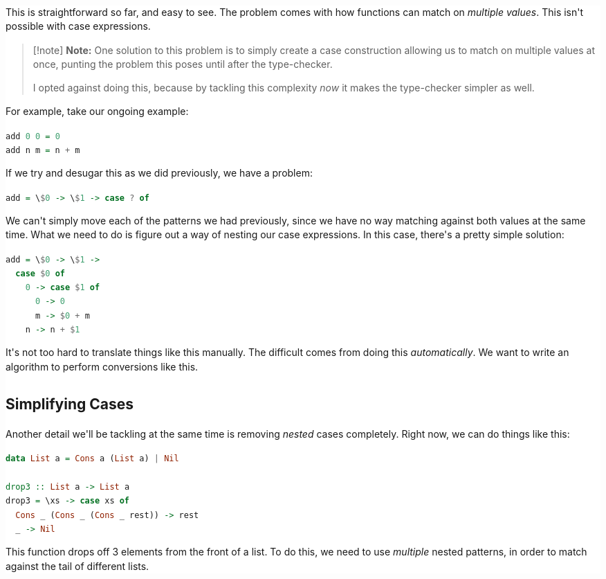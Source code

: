 This is straightforward so far, and easy to see. The problem comes with how
functions can match on _multiple values_. This isn't possible with case expressions.

> [!note] **Note:**
> One solution to this problem is to simply create a case construction allowing
> us to match on multiple values at once, punting the problem this poses until
> after the type-checker.
> 
> I opted against doing this, because by tackling this complexity _now_ it makes the type-checker
> simpler as well.

For example, take our ongoing example:

```haskell
add 0 0 = 0
add n m = n + m
```

If we try and desugar this as we did previously, we have a problem:

```haskell
add = \$0 -> \$1 -> case ? of
```

We can't simply move each of the patterns we had previously, since we have no way
matching against both values at the same time. What we need to do is figure
out a way of nesting our case expressions. In this case, there's a pretty
simple solution:

```haskell
add = \$0 -> \$1 ->
  case $0 of
    0 -> case $1 of
      0 -> 0
      m -> $0 + m
    n -> n + $1
```

It's not too hard to translate things like this manually. The difficult
comes from doing this _automatically_. We want to write
an algorithm to perform conversions like this.

## Simplifying Cases

Another detail we'll be tackling at the same time is removing _nested_
cases completely. Right now, we can do things like this:

```haskell
data List a = Cons a (List a) | Nil

drop3 :: List a -> List a
drop3 = \xs -> case xs of
  Cons _ (Cons _ (Cons _ rest)) -> rest
  _ -> Nil
```

This function drops off 3 elements from the front of a list.
To do this, we need to use _multiple_ nested patterns, in order to
match against the tail of different lists.
